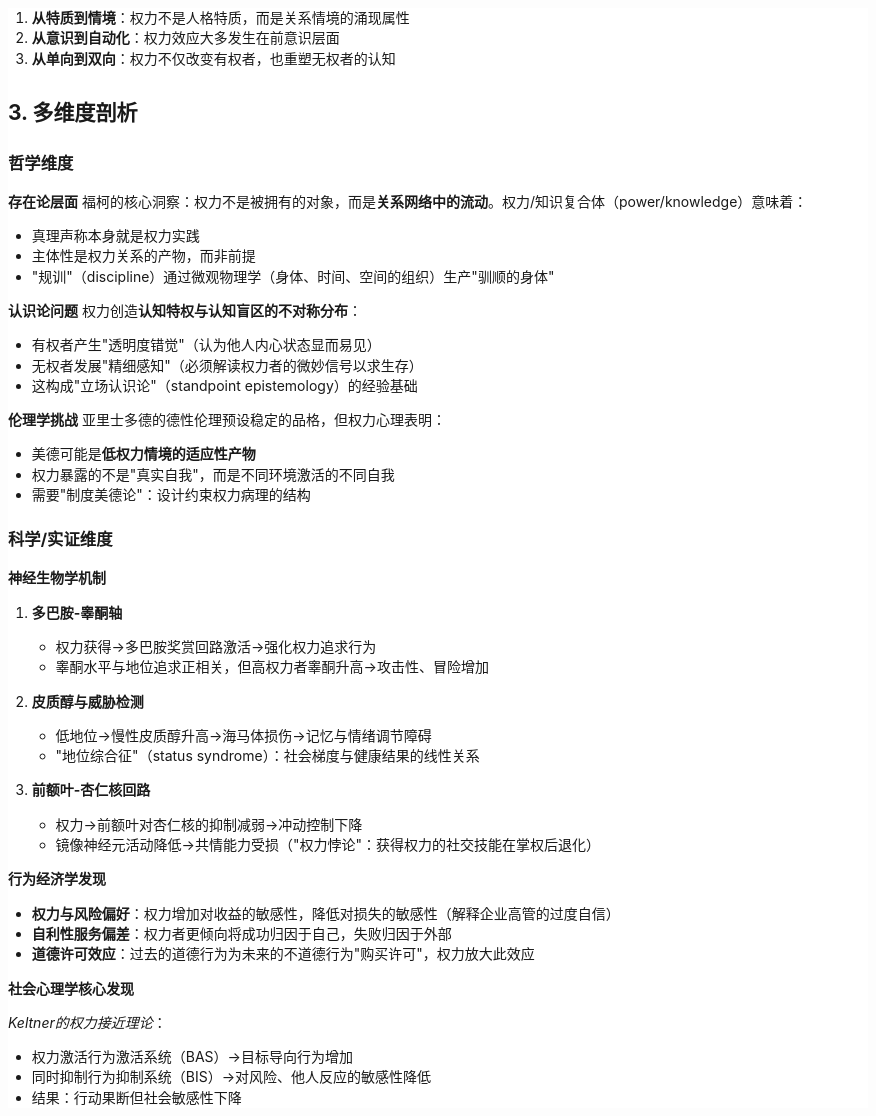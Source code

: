1. **从特质到情境**：权力不是人格特质，而是关系情境的涌现属性
2. **从意识到自动化**：权力效应大多发生在前意识层面
3. **从单向到双向**：权力不仅改变有权者，也重塑无权者的认知

## 3. 多维度剖析

### 哲学维度

**存在论层面**
福柯的核心洞察：权力不是被拥有的对象，而是**关系网络中的流动**。权力/知识复合体（power/knowledge）意味着：
- 真理声称本身就是权力实践
- 主体性是权力关系的产物，而非前提
- "规训"（discipline）通过微观物理学（身体、时间、空间的组织）生产"驯顺的身体"

**认识论问题**
权力创造**认知特权与认知盲区的不对称分布**：
- 有权者产生"透明度错觉"（认为他人内心状态显而易见）
- 无权者发展"精细感知"（必须解读权力者的微妙信号以求生存）
- 这构成"立场认识论"（standpoint epistemology）的经验基础

**伦理学挑战**
亚里士多德的德性伦理预设稳定的品格，但权力心理表明：
- 美德可能是**低权力情境的适应性产物**
- 权力暴露的不是"真实自我"，而是不同环境激活的不同自我
- 需要"制度美德论"：设计约束权力病理的结构

### 科学/实证维度

**神经生物学机制**

1. **多巴胺-睾酮轴**
   - 权力获得→多巴胺奖赏回路激活→强化权力追求行为
   - 睾酮水平与地位追求正相关，但高权力者睾酮升高→攻击性、冒险增加

2. **皮质醇与威胁检测**
   - 低地位→慢性皮质醇升高→海马体损伤→记忆与情绪调节障碍
   - "地位综合征"（status syndrome）：社会梯度与健康结果的线性关系

3. **前额叶-杏仁核回路**
   - 权力→前额叶对杏仁核的抑制减弱→冲动控制下降
   - 镜像神经元活动降低→共情能力受损（"权力悖论"：获得权力的社交技能在掌权后退化）

**行为经济学发现**

- **权力与风险偏好**：权力增加对收益的敏感性，降低对损失的敏感性（解释企业高管的过度自信）
- **自利性服务偏差**：权力者更倾向将成功归因于自己，失败归因于外部
- **道德许可效应**：过去的道德行为为未来的不道德行为"购买许可"，权力放大此效应

**社会心理学核心发现**

*Keltner的权力接近理论*：
- 权力激活行为激活系统（BAS）→目标导向行为增加
- 同时抑制行为抑制系统（BIS）→对风险、他人反应的敏感性降低
- 结果：行动果断但社会敏感性下降
